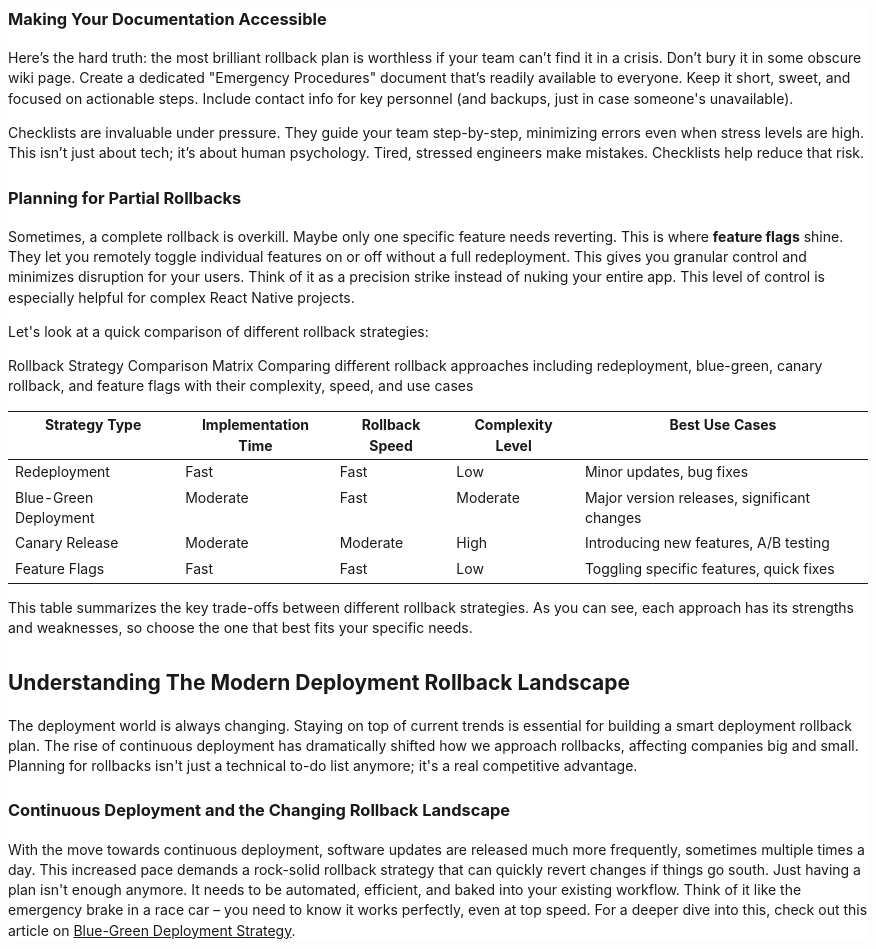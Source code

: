 ### Making Your Documentation Accessible

Here’s the hard truth:  the most brilliant rollback plan is worthless if your team can’t find it in a crisis.  Don’t bury it in some obscure wiki page.  Create a dedicated "Emergency Procedures" document that’s readily available to everyone. Keep it short, sweet, and focused on actionable steps.  Include contact info for key personnel (and backups, just in case someone's unavailable).

Checklists are invaluable under pressure. They guide your team step-by-step, minimizing errors even when stress levels are high.  This isn’t just about tech; it’s about human psychology.  Tired, stressed engineers make mistakes. Checklists help reduce that risk.

### Planning for Partial Rollbacks

Sometimes, a complete rollback is overkill.  Maybe only one specific feature needs reverting.  This is where **feature flags** shine. They let you remotely toggle individual features on or off without a full redeployment. This gives you granular control and minimizes disruption for your users. Think of it as a precision strike instead of nuking your entire app. This level of control is especially helpful for complex React Native projects.

Let's look at a quick comparison of different rollback strategies:

Rollback Strategy Comparison Matrix
Comparing different rollback approaches including redeployment, blue-green, canary rollback, and feature flags with their complexity, speed, and use cases

| Strategy Type | Implementation Time | Rollback Speed | Complexity Level | Best Use Cases |
|---|---|---|---|---|
| Redeployment | Fast | Fast | Low | Minor updates, bug fixes |
| Blue-Green Deployment | Moderate | Fast | Moderate | Major version releases, significant changes |
| Canary Release | Moderate | Moderate | High | Introducing new features, A/B testing |
| Feature Flags | Fast | Fast | Low | Toggling specific features, quick fixes |

This table summarizes the key trade-offs between different rollback strategies.  As you can see, each approach has its strengths and weaknesses, so choose the one that best fits your specific needs.

## Understanding The Modern Deployment Rollback Landscape

The deployment world is always changing.  Staying on top of current trends is essential for building a smart deployment rollback plan. The rise of continuous deployment has dramatically shifted how we approach rollbacks, affecting companies big and small.  Planning for rollbacks isn't just a technical to-do list anymore; it's a real competitive advantage.

### Continuous Deployment and the Changing Rollback Landscape

With the move towards continuous deployment, software updates are released much more frequently, sometimes multiple times a day. This increased pace demands a rock-solid rollback strategy that can quickly revert changes if things go south.  Just having a plan isn't enough anymore. It needs to be automated, efficient, and baked into your existing workflow. Think of it like the emergency brake in a race car – you need to know it works perfectly, even at top speed.  For a deeper dive into this, check out this article on [Blue-Green Deployment Strategy](https://codepushgo.com/blog/blue-green-deployment-strategy/).
